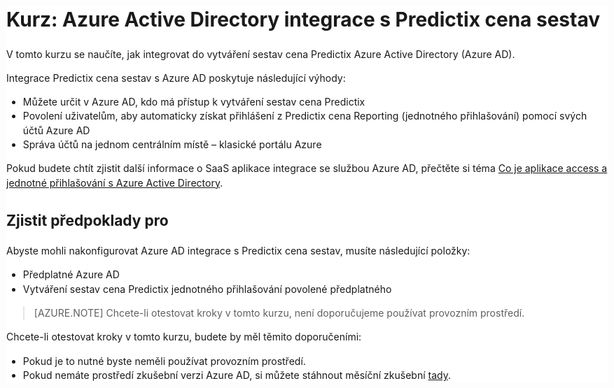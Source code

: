 <properties
    pageTitle="Kurz: Azure Active Directory integrace s Predictix cena Reporting | Microsoft Azure"
    description="Zjistěte, jak nakonfigurovat jednotné přihlašování mezi Azure Active Directory a vytváření sestav funkce Predictix cena."
    services="active-directory"
    documentationCenter=""
    authors="jeevansd"
    manager="femila"
    editor=""/>

<tags
    ms.service="active-directory"
    ms.workload="identity"
    ms.tgt_pltfrm="na"
    ms.devlang="na"
    ms.topic="article"
    ms.date="09/01/2016"
    ms.author="jeedes"/>


# <a name="tutorial-azure-active-directory-integration-with-predictix-price-reporting"></a>Kurz: Azure Active Directory integrace s Predictix cena sestav

V tomto kurzu se naučíte, jak integrovat do vytváření sestav cena Predictix Azure Active Directory (Azure AD).

Integrace Predictix cena sestav s Azure AD poskytuje následující výhody:

- Můžete určit v Azure AD, kdo má přístup k vytváření sestav cena Predictix
- Povolení uživatelům, aby automaticky získat přihlášení z Predictix cena Reporting (jednotného přihlašování) pomocí svých účtů Azure AD
- Správa účtů na jednom centrálním místě – klasické portálu Azure

Pokud budete chtít zjistit další informace o SaaS aplikace integrace se službou Azure AD, přečtěte si téma [Co je aplikace access a jednotné přihlašování s Azure Active Directory](active-directory-appssoaccess-whatis.md).

## <a name="prerequisites"></a>Zjistit předpoklady pro

Abyste mohli nakonfigurovat Azure AD integrace s Predictix cena sestav, musíte následující položky:

- Předplatné Azure AD
- Vytváření sestav cena Predictix jednotného přihlašování povolené předplatného


> [AZURE.NOTE] Chcete-li otestovat kroky v tomto kurzu, není doporučujeme používat provozním prostředí.


Chcete-li otestovat kroky v tomto kurzu, budete by měl těmito doporučeními:

- Pokud je to nutné byste neměli používat provozním prostředí.
- Pokud nemáte prostředí zkušební verzi Azure AD, si můžete stáhnout měsíční zkušební [tady](https://azure.microsoft.com/pricing/free-trial/).


[1]: ./media/active-directory-saas-predictixpricereporting-tutorial/tutorial_general_01.png
[2]: ./media/active-directory-saas-predictixpricereporting-tutorial/tutorial_general_02.png
[3]: ./media/active-directory-saas-predictixpricereporting-tutorial/tutorial_general_03.png
[4]: ./media/active-directory-saas-predictixpricereporting-tutorial/tutorial_general_04.png
[6]: ./media/active-directory-saas-predictixpricereporting-tutorial/tutorial_general_05.png
[10]: ./media/active-directory-saas-predictixpricereporting-tutorial/tutorial_general_06.png
[11]: ./media/active-directory-saas-predictixpricereporting-tutorial/tutorial_general_07.png
[20]: ./media/active-directory-saas-predictixpricereporting-tutorial/tutorial_general_100.png
[200]: ./media/active-directory-saas-predictixpricereporting-tutorial/tutorial_general_200.png
[201]: ./media/active-directory-saas-predictixpricereporting-tutorial/tutorial_general_201.png
[203]: ./media/active-directory-saas-predictixpricereporting-tutorial/tutorial_general_203.png
[204]: ./media/active-directory-saas-predictixpricereporting-tutorial/tutorial_general_204.png
[205]: ./media/active-directory-saas-predictixpricereporting-tutorial/tutorial_general_205.png